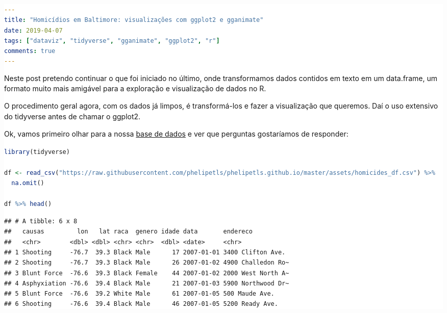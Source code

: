 ```yaml
---
title: "Homicídios em Baltimore: visualizações com ggplot2 e gganimate"
date: 2019-04-07
tags: ["dataviz", "tidyverse", "gganimate", "ggplot2", "r"]
comments: true
---
```


Neste post pretendo continuar o que foi iniciado no último, onde
transformamos dados contidos em texto em um data.frame, um formato muito
mais amigável para a exploração e visualização de dados no R.

O procedimento geral agora, com os dados já limpos, é transformá-los e
fazer a visualização que queremos. Daí o uso extensivo do tidyverse
antes de chamar o ggplot2.

Ok, vamos primeiro olhar para a nossa [base de
dados](https://raw.githubusercontent.com/phelipetls/phelipetls.github.io/master/assets/homicides_df.csv "Link do arquivo raw")
e ver que perguntas gostaríamos de responder:

``` r
library(tidyverse)

df <- read_csv("https://raw.githubusercontent.com/phelipetls/phelipetls.github.io/master/assets/homicides_df.csv") %>%
  na.omit()

df %>% head()
```

    ## # A tibble: 6 x 8
    ##   causas         lon   lat raca  genero idade data       endereco
    ##   <chr>        <dbl> <dbl> <chr> <chr>  <dbl> <date>     <chr>
    ## 1 Shooting     -76.7  39.3 Black Male      17 2007-01-01 3400 Clifton Ave.
    ## 2 Shooting     -76.7  39.3 Black Male      26 2007-01-02 4900 Challedon Ro~
    ## 3 Blunt Force  -76.6  39.3 Black Female    44 2007-01-02 2000 West North A~
    ## 4 Asphyxiation -76.6  39.4 Black Male      21 2007-01-03 5900 Northwood Dr~
    ## 5 Blunt Force  -76.6  39.2 White Male      61 2007-01-05 500 Maude Ave.
    ## 6 Shooting     -76.6  39.4 Black Male      46 2007-01-05 5200 Ready Ave.
